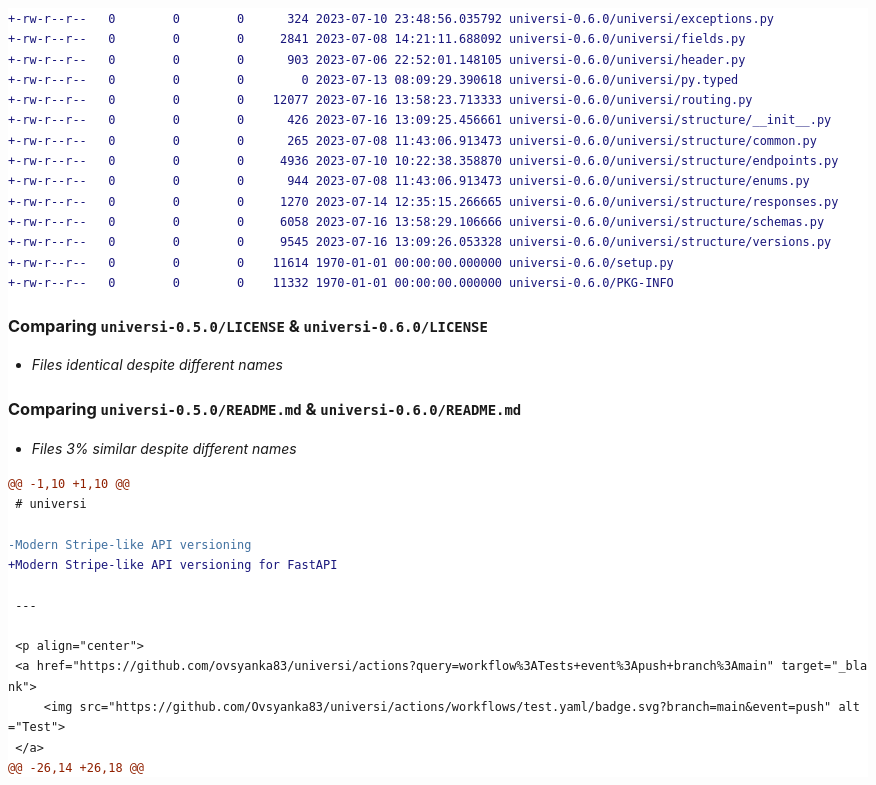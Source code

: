 ```diff
+-rw-r--r--   0        0        0      324 2023-07-10 23:48:56.035792 universi-0.6.0/universi/exceptions.py
+-rw-r--r--   0        0        0     2841 2023-07-08 14:21:11.688092 universi-0.6.0/universi/fields.py
+-rw-r--r--   0        0        0      903 2023-07-06 22:52:01.148105 universi-0.6.0/universi/header.py
+-rw-r--r--   0        0        0        0 2023-07-13 08:09:29.390618 universi-0.6.0/universi/py.typed
+-rw-r--r--   0        0        0    12077 2023-07-16 13:58:23.713333 universi-0.6.0/universi/routing.py
+-rw-r--r--   0        0        0      426 2023-07-16 13:09:25.456661 universi-0.6.0/universi/structure/__init__.py
+-rw-r--r--   0        0        0      265 2023-07-08 11:43:06.913473 universi-0.6.0/universi/structure/common.py
+-rw-r--r--   0        0        0     4936 2023-07-10 10:22:38.358870 universi-0.6.0/universi/structure/endpoints.py
+-rw-r--r--   0        0        0      944 2023-07-08 11:43:06.913473 universi-0.6.0/universi/structure/enums.py
+-rw-r--r--   0        0        0     1270 2023-07-14 12:35:15.266665 universi-0.6.0/universi/structure/responses.py
+-rw-r--r--   0        0        0     6058 2023-07-16 13:58:29.106666 universi-0.6.0/universi/structure/schemas.py
+-rw-r--r--   0        0        0     9545 2023-07-16 13:09:26.053328 universi-0.6.0/universi/structure/versions.py
+-rw-r--r--   0        0        0    11614 1970-01-01 00:00:00.000000 universi-0.6.0/setup.py
+-rw-r--r--   0        0        0    11332 1970-01-01 00:00:00.000000 universi-0.6.0/PKG-INFO
```

### Comparing `universi-0.5.0/LICENSE` & `universi-0.6.0/LICENSE`

 * *Files identical despite different names*

### Comparing `universi-0.5.0/README.md` & `universi-0.6.0/README.md`

 * *Files 3% similar despite different names*

```diff
@@ -1,10 +1,10 @@
 # universi
 
-Modern Stripe-like API versioning
+Modern Stripe-like API versioning for FastAPI
 
 ---
 
 <p align="center">
 <a href="https://github.com/ovsyanka83/universi/actions?query=workflow%3ATests+event%3Apush+branch%3Amain" target="_blank">
     <img src="https://github.com/Ovsyanka83/universi/actions/workflows/test.yaml/badge.svg?branch=main&event=push" alt="Test">
 </a>
@@ -26,14 +26,18 @@
 ```
 